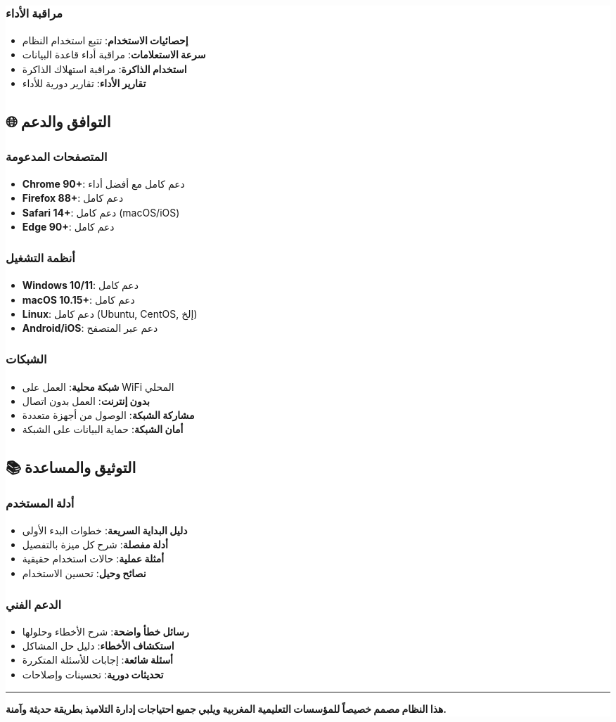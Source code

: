 ### مراقبة الأداء
- **إحصائيات الاستخدام**: تتبع استخدام النظام
- **سرعة الاستعلامات**: مراقبة أداء قاعدة البيانات
- **استخدام الذاكرة**: مراقبة استهلاك الذاكرة
- **تقارير الأداء**: تقارير دورية للأداء

## 🌐 التوافق والدعم

### المتصفحات المدعومة
- **Chrome 90+**: دعم كامل مع أفضل أداء
- **Firefox 88+**: دعم كامل
- **Safari 14+**: دعم كامل (macOS/iOS)
- **Edge 90+**: دعم كامل

### أنظمة التشغيل
- **Windows 10/11**: دعم كامل
- **macOS 10.15+**: دعم كامل
- **Linux**: دعم كامل (Ubuntu, CentOS, إلخ)
- **Android/iOS**: دعم عبر المتصفح

### الشبكات
- **شبكة محلية**: العمل على WiFi المحلي
- **بدون إنترنت**: العمل بدون اتصال
- **مشاركة الشبكة**: الوصول من أجهزة متعددة
- **أمان الشبكة**: حماية البيانات على الشبكة

## 📚 التوثيق والمساعدة

### أدلة المستخدم
- **دليل البداية السريعة**: خطوات البدء الأولى
- **أدلة مفصلة**: شرح كل ميزة بالتفصيل
- **أمثلة عملية**: حالات استخدام حقيقية
- **نصائح وحيل**: تحسين الاستخدام

### الدعم الفني
- **رسائل خطأ واضحة**: شرح الأخطاء وحلولها
- **استكشاف الأخطاء**: دليل حل المشاكل
- **أسئلة شائعة**: إجابات للأسئلة المتكررة
- **تحديثات دورية**: تحسينات وإصلاحات

---

**هذا النظام مصمم خصيصاً للمؤسسات التعليمية المغربية ويلبي جميع احتياجات إدارة التلاميذ بطريقة حديثة وآمنة.**